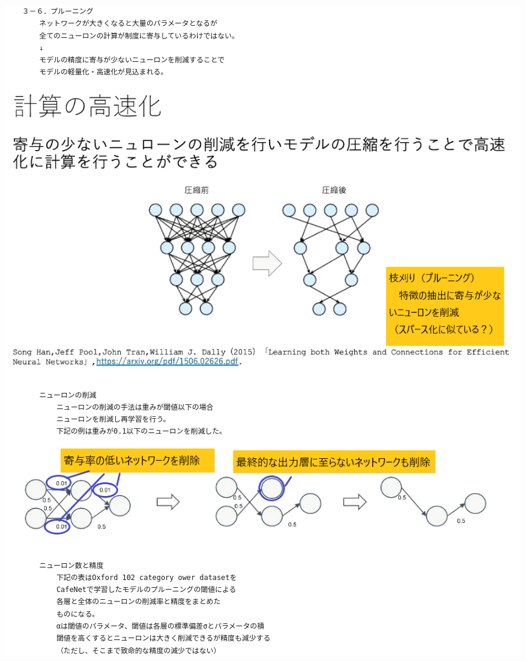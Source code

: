         ３－６．プルーニング
            ネットワークが大きくなると大量のパラメータとなるが
            全てのニューロンの計算が制度に寄与しているわけではない。
            ↓
            モデルの精度に寄与が少ないニューロンを削減することで
            モデルの軽量化・高速化が見込まれる。

![png](./img/深層day3_軽量化_プルーニング1.png)

            ニューロンの削減
                ニューロンの削減の手法は重みが閾値以下の場合
                ニューロンを削減し再学習を行う。
                下記の例は重みが0.1以下のニューロンを削減した。

![png](./img/深層day3_軽量化_プルーニング2.png)

            ニューロン数と精度
                下記の表はOxford 102 category ower datasetを
                CafeNetで学習したモデルのプルーニングの閾値による
                各層と全体のニューロンの削減率と精度をまとめた
                ものになる。
                αは閾値のパラメータ、閾値は各層の標準偏差σとパラメータの積
                閾値を高くするとニューロンは大きく削減できるが精度も減少する
                （ただし、そこまで致命的な精度の減少ではない）
